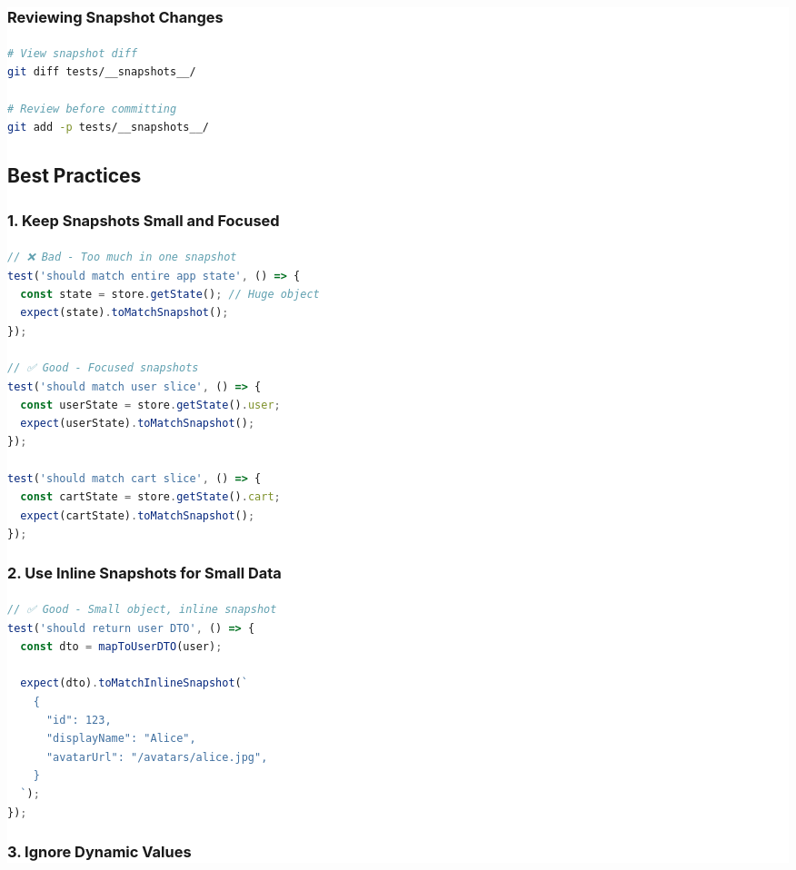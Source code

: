 ### Reviewing Snapshot Changes

```bash
# View snapshot diff
git diff tests/__snapshots__/

# Review before committing
git add -p tests/__snapshots__/
```

## Best Practices

### 1. Keep Snapshots Small and Focused

```javascript
// ❌ Bad - Too much in one snapshot
test('should match entire app state', () => {
  const state = store.getState(); // Huge object
  expect(state).toMatchSnapshot();
});

// ✅ Good - Focused snapshots
test('should match user slice', () => {
  const userState = store.getState().user;
  expect(userState).toMatchSnapshot();
});

test('should match cart slice', () => {
  const cartState = store.getState().cart;
  expect(cartState).toMatchSnapshot();
});
```

### 2. Use Inline Snapshots for Small Data

```javascript
// ✅ Good - Small object, inline snapshot
test('should return user DTO', () => {
  const dto = mapToUserDTO(user);

  expect(dto).toMatchInlineSnapshot(`
    {
      "id": 123,
      "displayName": "Alice",
      "avatarUrl": "/avatars/alice.jpg",
    }
  `);
});
```

### 3. Ignore Dynamic Values
